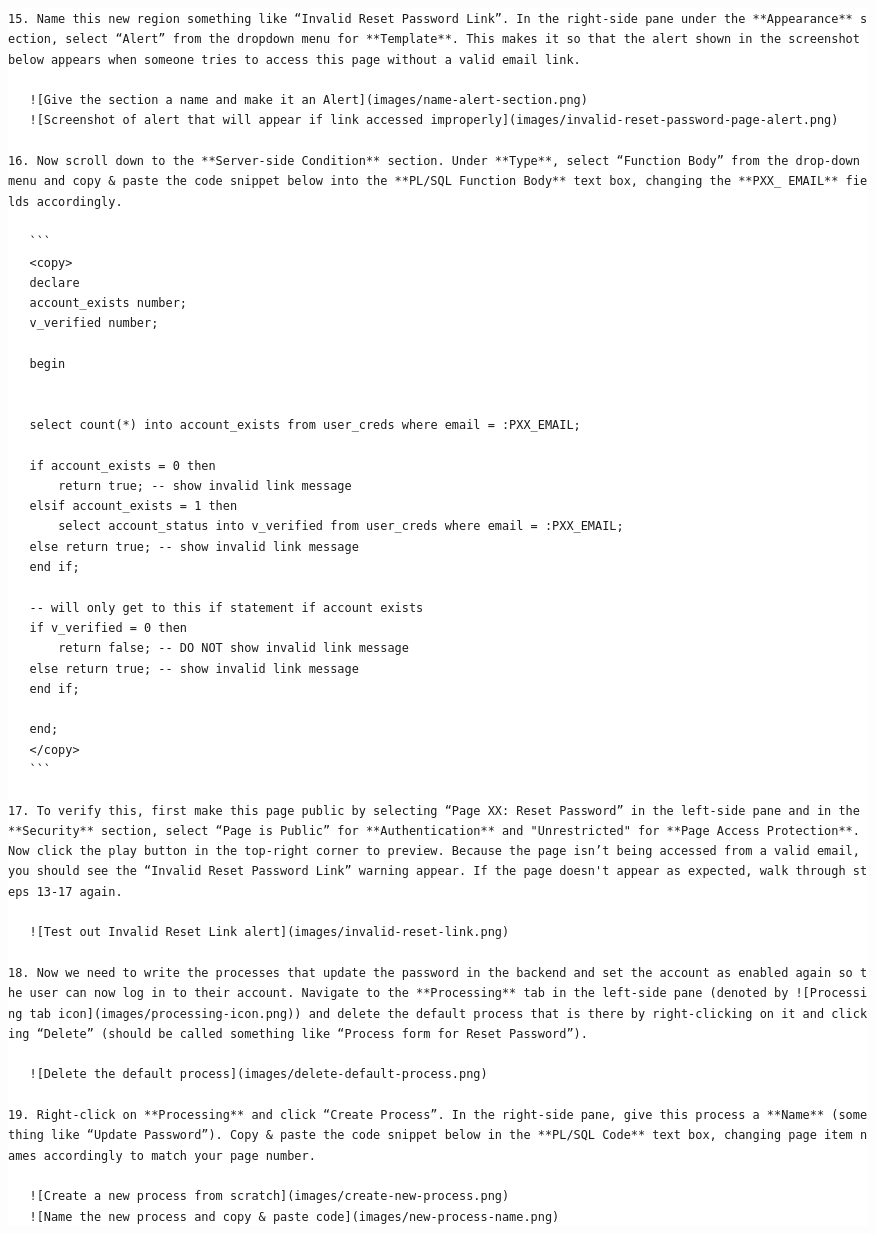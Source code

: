  ```
15.	Name this new region something like “Invalid Reset Password Link”. In the right-side pane under the **Appearance** section, select “Alert” from the dropdown menu for **Template**. This makes it so that the alert shown in the screenshot below appears when someone tries to access this page without a valid email link.

	![Give the section a name and make it an Alert](images/name-alert-section.png)
	![Screenshot of alert that will appear if link accessed improperly](images/invalid-reset-password-page-alert.png)

16. Now scroll down to the **Server-side Condition** section. Under **Type**, select “Function Body” from the drop-down menu and copy & paste the code snippet below into the **PL/SQL Function Body** text box, changing the **PXX_ EMAIL** fields accordingly.

	```
	<copy>
	declare
	account_exists number;
	v_verified number;

	begin


	select count(*) into account_exists from user_creds where email = :PXX_EMAIL;

	if account_exists = 0 then
	    return true; -- show invalid link message
	elsif account_exists = 1 then
	    select account_status into v_verified from user_creds where email = :PXX_EMAIL;
	else return true; -- show invalid link message
	end if;

	-- will only get to this if statement if account exists
	if v_verified = 0 then
	    return false; -- DO NOT show invalid link message
	else return true; -- show invalid link message
	end if;

	end;
	</copy>
	```

17. To verify this, first make this page public by selecting “Page XX: Reset Password” in the left-side pane and in the **Security** section, select “Page is Public” for **Authentication** and "Unrestricted" for **Page Access Protection**. Now click the play button in the top-right corner to preview. Because the page isn’t being accessed from a valid email, you should see the “Invalid Reset Password Link” warning appear. If the page doesn't appear as expected, walk through steps 13-17 again.

	![Test out Invalid Reset Link alert](images/invalid-reset-link.png)

18.	Now we need to write the processes that update the password in the backend and set the account as enabled again so the user can now log in to their account. Navigate to the **Processing** tab in the left-side pane (denoted by ![Processing tab icon](images/processing-icon.png)) and delete the default process that is there by right-clicking on it and clicking “Delete” (should be called something like “Process form for Reset Password”).

	![Delete the default process](images/delete-default-process.png)

19. Right-click on **Processing** and click “Create Process”. In the right-side pane, give this process a **Name** (something like “Update Password”). Copy & paste the code snippet below in the **PL/SQL Code** text box, changing page item names accordingly to match your page number.

	![Create a new process from scratch](images/create-new-process.png)
	![Name the new process and copy & paste code](images/new-process-name.png)
 ```
